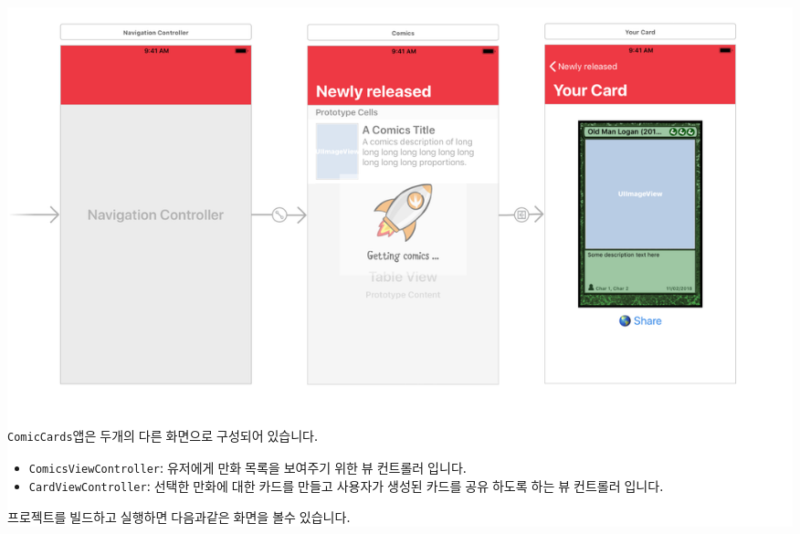 ![](/img/posts/Moya-Tutorial-1.png)

`ComicCards`앱은 두개의 다른 화면으로 구성되어 있습니다.

- `ComicsViewController`: 유저에게 만화 목록을 보여주기 위한 뷰 컨트롤러 입니다. 
- `CardViewController`: 선택한 만화에 대한 카드를 만들고 사용자가 생성된 카드를 공유 하도록 하는 뷰 컨트롤러 입니다.

프로젝트를 빌드하고 실행하면 다음과같은 화면을 볼수 있습니다.
